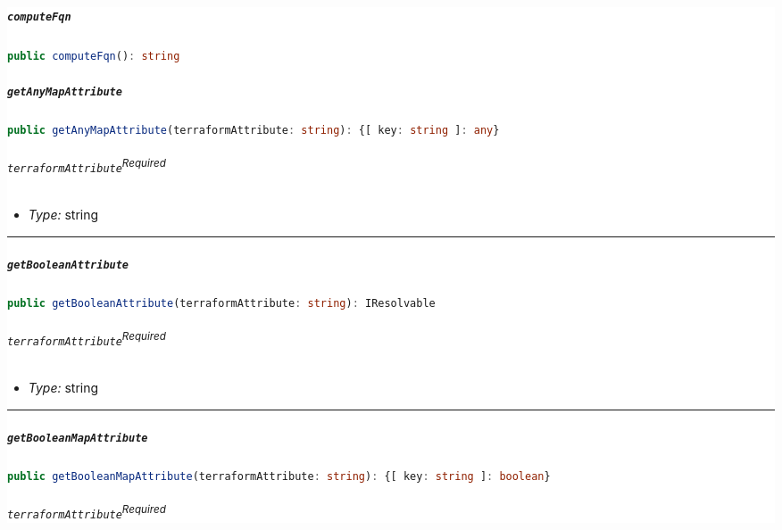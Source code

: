 ##### `computeFqn` <a name="computeFqn" id="rhizo-co-terraform-provider-oci.dataSafeMaskingPolicy.DataSafeMaskingPolicyColumnSourceOutputReference.computeFqn"></a>

```typescript
public computeFqn(): string
```

##### `getAnyMapAttribute` <a name="getAnyMapAttribute" id="rhizo-co-terraform-provider-oci.dataSafeMaskingPolicy.DataSafeMaskingPolicyColumnSourceOutputReference.getAnyMapAttribute"></a>

```typescript
public getAnyMapAttribute(terraformAttribute: string): {[ key: string ]: any}
```

###### `terraformAttribute`<sup>Required</sup> <a name="terraformAttribute" id="rhizo-co-terraform-provider-oci.dataSafeMaskingPolicy.DataSafeMaskingPolicyColumnSourceOutputReference.getAnyMapAttribute.parameter.terraformAttribute"></a>

- *Type:* string

---

##### `getBooleanAttribute` <a name="getBooleanAttribute" id="rhizo-co-terraform-provider-oci.dataSafeMaskingPolicy.DataSafeMaskingPolicyColumnSourceOutputReference.getBooleanAttribute"></a>

```typescript
public getBooleanAttribute(terraformAttribute: string): IResolvable
```

###### `terraformAttribute`<sup>Required</sup> <a name="terraformAttribute" id="rhizo-co-terraform-provider-oci.dataSafeMaskingPolicy.DataSafeMaskingPolicyColumnSourceOutputReference.getBooleanAttribute.parameter.terraformAttribute"></a>

- *Type:* string

---

##### `getBooleanMapAttribute` <a name="getBooleanMapAttribute" id="rhizo-co-terraform-provider-oci.dataSafeMaskingPolicy.DataSafeMaskingPolicyColumnSourceOutputReference.getBooleanMapAttribute"></a>

```typescript
public getBooleanMapAttribute(terraformAttribute: string): {[ key: string ]: boolean}
```

###### `terraformAttribute`<sup>Required</sup> <a name="terraformAttribute" id="rhizo-co-terraform-provider-oci.dataSafeMaskingPolicy.DataSafeMaskingPolicyColumnSourceOutputReference.getBooleanMapAttribute.parameter.terraformAttribute"></a>
